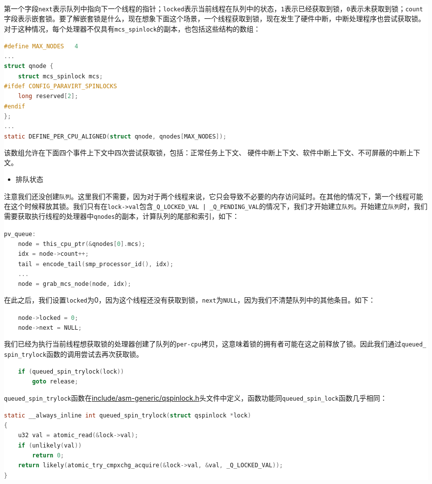 第一个字段`next`表示队列中指向下一个线程的指针；`locked`表示当前线程在队列中的状态，`1`表示已经获取到锁，`0`表示未获取到锁；`count`字段表示嵌套锁。要了解嵌套锁是什么，现在想象下面这个场景，一个线程获取到锁，现在发生了硬件中断，中断处理程序也尝试获取锁。对于这种情况，每个处理器不仅具有`mcs_spinlock`的副本，也包括这些结构的数组：

```C
#define MAX_NODES	4
...
struct qnode {
	struct mcs_spinlock mcs;
#ifdef CONFIG_PARAVIRT_SPINLOCKS
	long reserved[2];
#endif
};
...
static DEFINE_PER_CPU_ALIGNED(struct qnode, qnodes[MAX_NODES]);
```

该数组允许在下面四个事件上下文中四次尝试获取锁，包括：正常任务上下文、 硬件中断上下文、软件中断上下文、不可屏蔽的中断上下文。

* 排队状态

注意我们还没创建`队列`。这里我们不需要，因为对于两个线程来说，它只会导致不必要的内存访问延时。在其他的情况下，第一个线程可能在这个时候释放其锁。我们只有在`lock->val`包含`_Q_LOCKED_VAL | _Q_PENDING_VAL`的情况下，我们才开始建立`队列`。开始建立`队列`时，我们需要获取执行线程的处理器中`qnodes`的副本，计算队列的尾部和索引，如下：

```C
pv_queue:
	node = this_cpu_ptr(&qnodes[0].mcs);
	idx = node->count++;
	tail = encode_tail(smp_processor_id(), idx);
	...
	node = grab_mcs_node(node, idx);
```

在此之后，我们设置`locked`为0，因为这个线程还没有获取到锁，`next`为`NULL`，因为我们不清楚队列中的其他条目。如下：

```C
	node->locked = 0;
	node->next = NULL;
```

我们已经为执行当前线程想获取锁的处理器创建了队列的`per-cpu`拷贝，这意味着锁的拥有者可能在这之前释放了锁。因此我们通过`queued_spin_trylock`函数的调用尝试去再次获取锁。

```C
	if (queued_spin_trylock(lock))
		goto release;
```

`queued_spin_trylock`函数在[include/asm-generic/qspinlock.h](https://github.com/torvalds/linux/blob/v5.4/include/asm-generic/qspinlock.h#L58)头文件中定义，函数功能同`queued_spin_lock`函数几乎相同：

```C
static __always_inline int queued_spin_trylock(struct qspinlock *lock)
{
	u32 val = atomic_read(&lock->val);
	if (unlikely(val))
		return 0;
	return likely(atomic_try_cmpxchg_acquire(&lock->val, &val, _Q_LOCKED_VAL));
}
```
